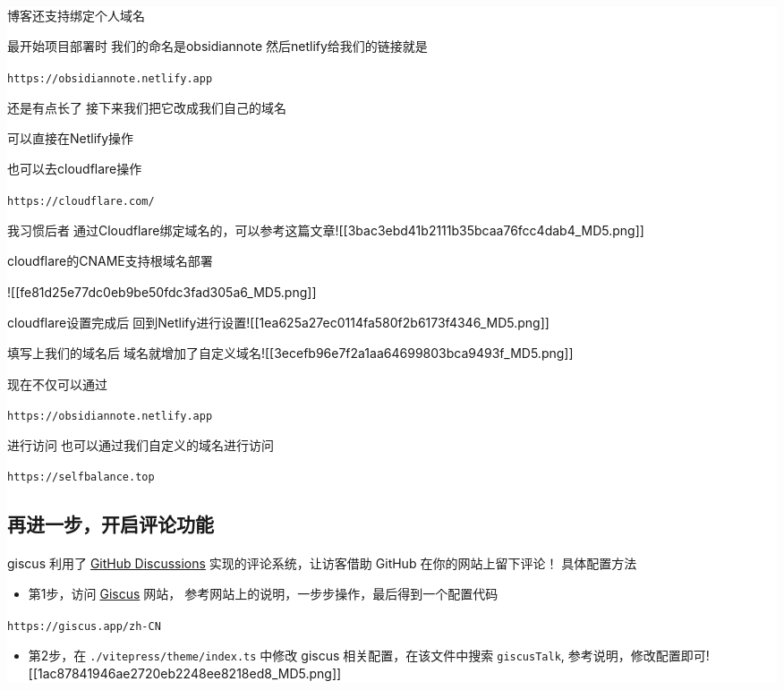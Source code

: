 博客还支持绑定个人域名

最开始项目部署时 我们的命名是obsidiannote 然后netlify给我们的链接就是

```
https://obsidiannote.netlify.app
```

还是有点长了 接下来我们把它改成我们自己的域名

可以直接在Netlify操作

也可以去cloudflare操作

```
https://cloudflare.com/
```

我习惯后者 通过Cloudflare绑定域名的，可以参考这篇文章![[3bac3ebd41b2111b35bcaa76fcc4dab4_MD5.png]]

cloudflare的CNAME支持根域名部署

![[fe81d25e77dc0eb9be50fdc3fad305a6_MD5.png]]

cloudflare设置完成后 回到Netlify进行设置![[1ea625a27ec0114fa580f2b6173f4346_MD5.png]]

填写上我们的域名后 域名就增加了自定义域名![[3ecefb96e7f2a1aa64699803bca9493f_MD5.png]]

现在不仅可以通过

```
https://obsidiannote.netlify.app
```

进行访问 也可以通过我们自定义的域名进行访问

```
https://selfbalance.top
```

## 再进一步，开启评论功能[​](https://obsidiannote.netlify.app/%E7%AC%94%E8%AE%B0/%F0%9F%93%94Obsidian/0%E5%85%830%E4%BB%A3%E7%A0%810%E9%9A%BE%E5%BA%A6%E6%97%A0%E9%9C%80%E5%A4%87%E6%A1%88%EF%BC%8C%E4%B8%93%E6%B3%A8%E5%86%99%E4%BD%9C%EF%BC%8C%E7%94%A8Obsidian%E6%90%AD%E5%BB%BA%E5%8D%9A%E5%AE%A2%E7%9A%84%E6%9C%80%E7%AE%80%E6%96%B9%E6%A1%88.html#%E5%86%8D%E8%BF%9B%E4%B8%80%E6%AD%A5-%E5%BC%80%E5%90%AF%E8%AF%84%E8%AE%BA%E5%8A%9F%E8%83%BD)

giscus 利用了 [GitHub Discussions](https://docs.github.com/en/discussions) 实现的评论系统，让访客借助 GitHub 在你的网站上留下评论！ 具体配置方法

- 第1步，访问 [Giscus](https://giscus.app/zh-CN) 网站， 参考网站上的说明，一步步操作，最后得到一个配置代码

```
https://giscus.app/zh-CN
```

- 第2步，在 `./vitepress/theme/index.ts` 中修改 giscus 相关配置，在该文件中搜索 `giscusTalk`, 参考说明，修改配置即可![[1ac87841946ae2720eb2248ee8218ed8_MD5.png]]
